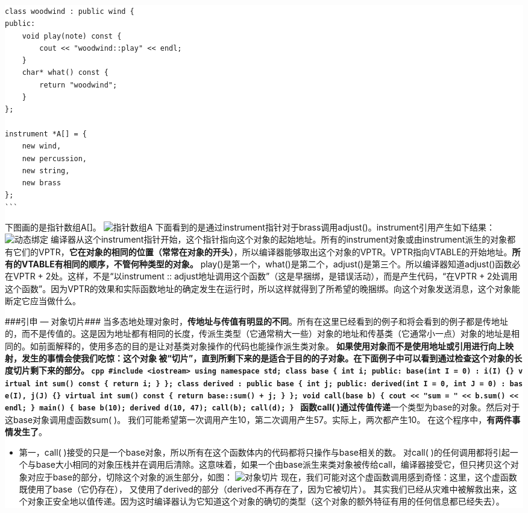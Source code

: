     class woodwind : public wind {
    public:
        void play(note) const {
            cout << "woodwind::play" << endl;
        }
        char* what() const {
            return "woodwind";
        }
    };
    
    instrument *A[] = {
        new wind,
        new percussion,
        new string,
        new brass
    };
    ```
 下图画的是指针数组A[]。
 ![指针数组A](http://upload-images.jianshu.io/upload_images/46178-f0af7473199ad9d5.png)
 下面看到的是通过instrument指针对于brass调用adjust()。instrument引用产生如下结果：
 ![动态绑定](http://upload-images.jianshu.io/upload_images/46178-b26ec8f92af336fd.png)
 编译器从这个instrument指针开始，这个指针指向这个对象的起始地址。所有的instrument对象或由instrument派生的对象都有它们的VPTR，**它在对象的相同的位置（常常在对象的开头）**，所以编译器能够取出这个对象的VPTR。VPTR指向VTABLE的开始地址。**所有的VTABLE有相同的顺序，不管何种类型的对象。** play()是第一个，what()是第二个，adjust()是第三个。所以编译器知道adjust()函数必在VPTR + 2处。这样，不是“以instrument :: adjust地址调用这个函数”（这是早捆绑，是错误活动），而是产生代码，“在VPTR + 2处调用这个函数”。因为VPTR的效果和实际函数地址的确定发生在运行时，所以这样就得到了所希望的晚捆绑。向这个对象发送消息，这个对象能断定它应当做什么。
   
 ###引申 — 对象切片###
当多态地处理对象时，**传地址与传值有明显的不同**。所有在这里已经看到的例子和将会看到的例子都是传地址的，而不是传值的。这是因为地址都有相同的长度，传派生类型（它通常稍大一些）对象的地址和传基类（它通常小一点）对象的地址是相同的。如前面解释的，使用多态的目的是让对基类对象操作的代码也能操作派生类对象。 
**如果使用对象而不是使用地址或引用进行向上映射，发生的事情会使我们吃惊：这个对象 被“切片”，直到所剩下来的是适合于目的的子对象。**在下面例子中可以看到通过检查这个对象的长度切片剩下来的部分。
    ```cpp
    #include <iostream>
    using namespace std;
    class base {
        int i;
    public:
        base(int I = 0) : i(I) {}
        virtual int sum() const { return i; }
    };
    class derived : public base {
        int j;
    public:
        derived(int I = 0, int J = 0) : base(I), j(J) {}
        virtual int sum() const { return base::sum() + j; }
    };
    void call(base b) {
        cout << "sum = " << b.sum() << endl;
    }
    main() {
        base b(10);
        derived d(10, 47);
        call(b);
        call(d);
    }
    ```
函数call( )通过**传值传递**一个类型为base的对象。然后对于这base对象调用虚函数sum( )。 我们可能希望第一次调用产生10，第二次调用产生57。实际上，两次都产生10。 在这个程序中，**有两件事情发生了**。
 - 第一，call( )接受的只是一个base对象，所以所有在这个函数体内的代码都将只操作与base相关的数。 对call( )的任何调用都将引起一个与base大小相同的对象压栈并在调用后清除。这意味着，如果一个由base派生来类对象被传给call，编译器接受它，但只拷贝这个对象对应于base的部分，切除这个对象的派生部分，如图：
![对象切片](http://upload-images.jianshu.io/upload_images/46178-fb36e393c8f71e57.png)
现在，我们可能对这个虚函数调用感到奇怪：这里，这个虚函数既使用了base（它仍存在）， 又使用了derived的部分（derived不再存在了，因为它被切片）。 其实我们已经从灾难中被解救出来，这个对象正安全地以值传递。因为这时编译器认为它知道这个对象的确切的类型（这个对象的额外特征有用的任何信息都已经失去）。